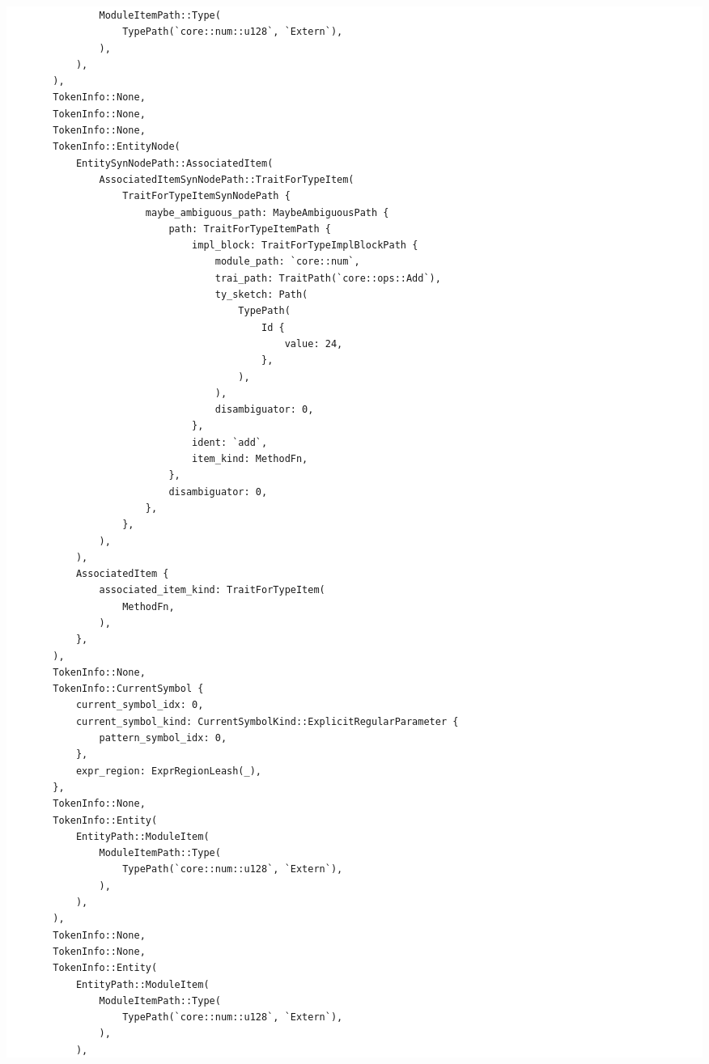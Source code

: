                     ModuleItemPath::Type(
                        TypePath(`core::num::u128`, `Extern`),
                    ),
                ),
            ),
            TokenInfo::None,
            TokenInfo::None,
            TokenInfo::None,
            TokenInfo::EntityNode(
                EntitySynNodePath::AssociatedItem(
                    AssociatedItemSynNodePath::TraitForTypeItem(
                        TraitForTypeItemSynNodePath {
                            maybe_ambiguous_path: MaybeAmbiguousPath {
                                path: TraitForTypeItemPath {
                                    impl_block: TraitForTypeImplBlockPath {
                                        module_path: `core::num`,
                                        trai_path: TraitPath(`core::ops::Add`),
                                        ty_sketch: Path(
                                            TypePath(
                                                Id {
                                                    value: 24,
                                                },
                                            ),
                                        ),
                                        disambiguator: 0,
                                    },
                                    ident: `add`,
                                    item_kind: MethodFn,
                                },
                                disambiguator: 0,
                            },
                        },
                    ),
                ),
                AssociatedItem {
                    associated_item_kind: TraitForTypeItem(
                        MethodFn,
                    ),
                },
            ),
            TokenInfo::None,
            TokenInfo::CurrentSymbol {
                current_symbol_idx: 0,
                current_symbol_kind: CurrentSymbolKind::ExplicitRegularParameter {
                    pattern_symbol_idx: 0,
                },
                expr_region: ExprRegionLeash(_),
            },
            TokenInfo::None,
            TokenInfo::Entity(
                EntityPath::ModuleItem(
                    ModuleItemPath::Type(
                        TypePath(`core::num::u128`, `Extern`),
                    ),
                ),
            ),
            TokenInfo::None,
            TokenInfo::None,
            TokenInfo::Entity(
                EntityPath::ModuleItem(
                    ModuleItemPath::Type(
                        TypePath(`core::num::u128`, `Extern`),
                    ),
                ),